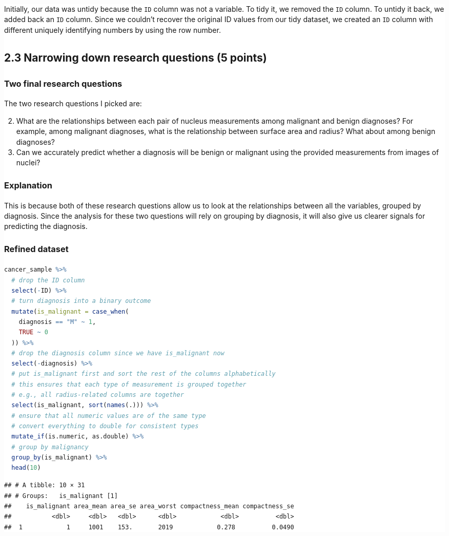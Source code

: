 Initially, our data was untidy because the `ID` column was not a
variable. To tidy it, we removed the `ID` column. To untidy it back, we
added back an `ID` column. Since we couldn’t recover the original ID
values from our tidy dataset, we created an `ID` column with different
uniquely identifying numbers by using the row number.

## 2.3 Narrowing down research questions (5 points)

### Two final research questions

The two research questions I picked are:

2.  What are the relationships between each pair of nucleus measurements
    among malignant and benign diagnoses? For example, among malignant
    diagnoses, what is the relationship between surface area and radius?
    What about among benign diagnoses?
3.  Can we accurately predict whether a diagnosis will be benign or
    malignant using the provided measurements from images of nuclei?

### Explanation

This is because both of these research questions allow us to look at the
relationships between all the variables, grouped by diagnosis. Since the
analysis for these two questions will rely on grouping by diagnosis, it
will also give us clearer signals for predicting the diagnosis.

### Refined dataset

``` r
cancer_sample %>%
  # drop the ID column
  select(-ID) %>% 
  # turn diagnosis into a binary outcome
  mutate(is_malignant = case_when( 
    diagnosis == "M" ~ 1,
    TRUE ~ 0
  )) %>%
  # drop the diagnosis column since we have is_malignant now
  select(-diagnosis) %>% 
  # put is_malignant first and sort the rest of the columns alphabetically
  # this ensures that each type of measurement is grouped together 
  # e.g., all radius-related columns are together
  select(is_malignant, sort(names(.))) %>%
  # ensure that all numeric values are of the same type
  # convert everything to double for consistent types
  mutate_if(is.numeric, as.double) %>%
  # group by malignancy
  group_by(is_malignant) %>%
  head(10)
```

    ## # A tibble: 10 × 31
    ## # Groups:   is_malignant [1]
    ##    is_malignant area_mean area_se area_worst compactness_mean compactness_se
    ##           <dbl>     <dbl>   <dbl>      <dbl>            <dbl>          <dbl>
    ##  1            1     1001    153.       2019            0.278          0.0490